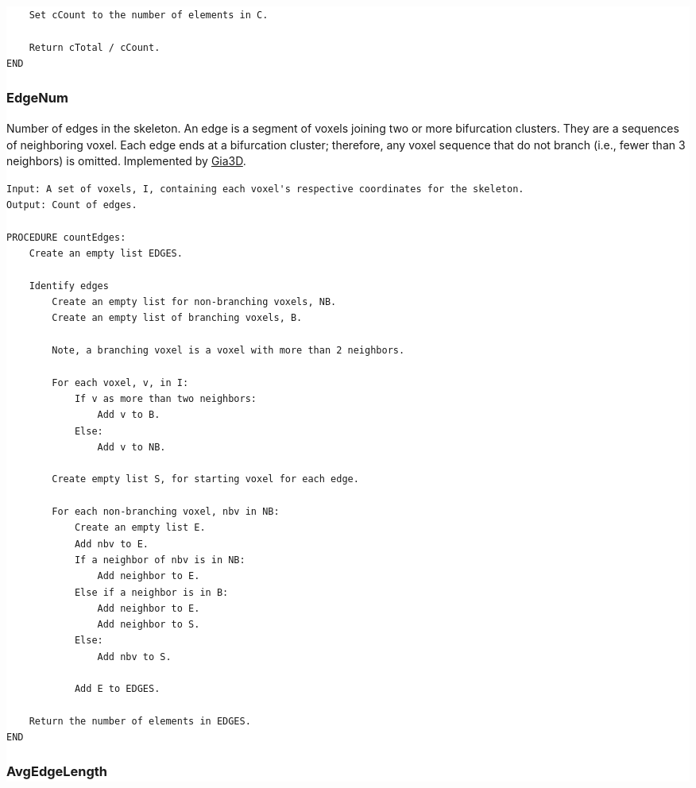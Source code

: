 ```text
    Set cCount to the number of elements in C.

    Return cTotal / cCount.
END
```

### EdgeNum

Number of edges in the skeleton. An edge is a segment of voxels joining two or more bifurcation clusters. They are a sequences of neighboring voxel. Each edge ends at a bifurcation cluster; therefore, any voxel sequence that do not branch (i.e., fewer than 3 neighbors) is omitted. Implemented by [Gia3D].

```text
Input: A set of voxels, I, containing each voxel's respective coordinates for the skeleton.
Output: Count of edges.

PROCEDURE countEdges:
    Create an empty list EDGES.

    Identify edges
        Create an empty list for non-branching voxels, NB.
        Create an empty list of branching voxels, B.

        Note, a branching voxel is a voxel with more than 2 neighbors.
        
        For each voxel, v, in I:
            If v as more than two neighbors:
                Add v to B.
            Else:
                Add v to NB.

        Create empty list S, for starting voxel for each edge.

        For each non-branching voxel, nbv in NB:
            Create an empty list E.
            Add nbv to E.
            If a neighbor of nbv is in NB:
                Add neighbor to E.
            Else if a neighbor is in B:
                Add neighbor to E.
                Add neighbor to S.
            Else:
                Add nbv to S.

            Add E to EDGES.

    Return the number of elements in EDGES.
END
```

### AvgEdgeLength


[Gia3D]: <https://github.com/Topp-Roots-Lab/Gia3D>
[New3DTraitsForRPF]: <https://github.com/Topp-Roots-Lab/New3DTraitsForRPF/tree/standalone-kde-traits>
[rawtools]: <https://github.com/Topp-Roots-Lab/python-rawtools>
[rootCrownImageAnalysis3D]: <https://github.com/Topp-Roots-Lab/3d-root-crown-analysis-pipeline/blob/master/xrcap/rootCrownImageAnalysis3D.py>